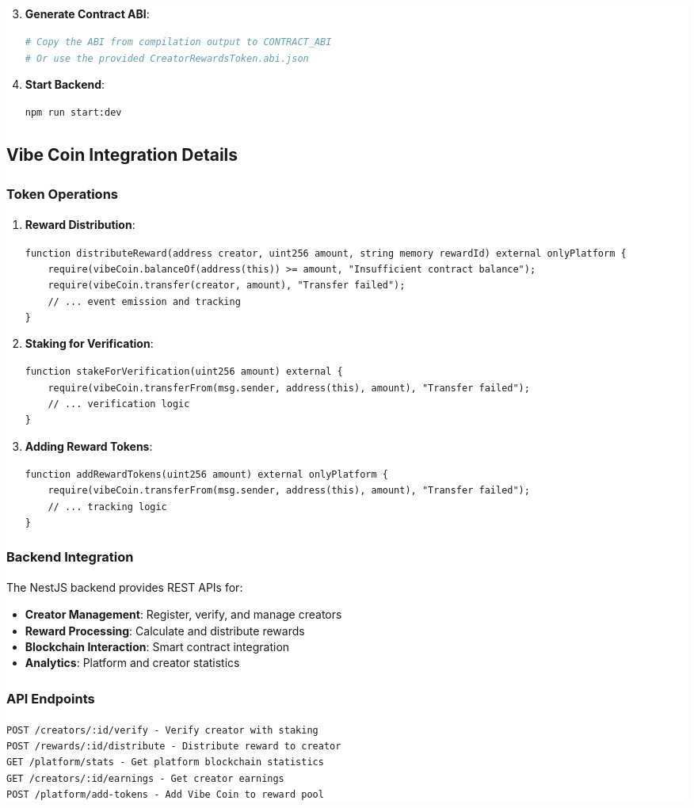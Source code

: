 3. **Generate Contract ABI**:
   ```bash
   # Copy the ABI from compilation output to CONTRACT_ABI
   # Or use the provided CreatorRewardsToken.abi.json
   ```

4. **Start Backend**:
   ```bash
   npm run start:dev
   ```

## Vibe Coin Integration Details

### Token Operations

1. **Reward Distribution**:
   ```solidity
   function distributeReward(address creator, uint256 amount, string memory rewardId) external onlyPlatform {
       require(vibeCoin.balanceOf(address(this)) >= amount, "Insufficient contract balance");
       require(vibeCoin.transfer(creator, amount), "Transfer failed");
       // ... event emission and tracking
   }
   ```

2. **Staking for Verification**:
   ```solidity
   function stakeForVerification(uint256 amount) external {
       require(vibeCoin.transferFrom(msg.sender, address(this), amount), "Transfer failed");
       // ... verification logic
   }
   ```

3. **Adding Reward Tokens**:
   ```solidity
   function addRewardTokens(uint256 amount) external onlyPlatform {
       require(vibeCoin.transferFrom(msg.sender, address(this), amount), "Transfer failed");
       // ... tracking logic
   }
   ```

### Backend Integration

The NestJS backend provides REST APIs for:

- **Creator Management**: Register, verify, and manage creators
- **Reward Processing**: Calculate and distribute rewards
- **Blockchain Interaction**: Smart contract integration
- **Analytics**: Platform and creator statistics

### API Endpoints

```
POST /creators/:id/verify - Verify creator with staking
POST /rewards/:id/distribute - Distribute reward to creator
GET /platform/stats - Get platform blockchain statistics
GET /creators/:id/earnings - Get creator earnings
POST /platform/add-tokens - Add Vibe Coin to reward pool
```
